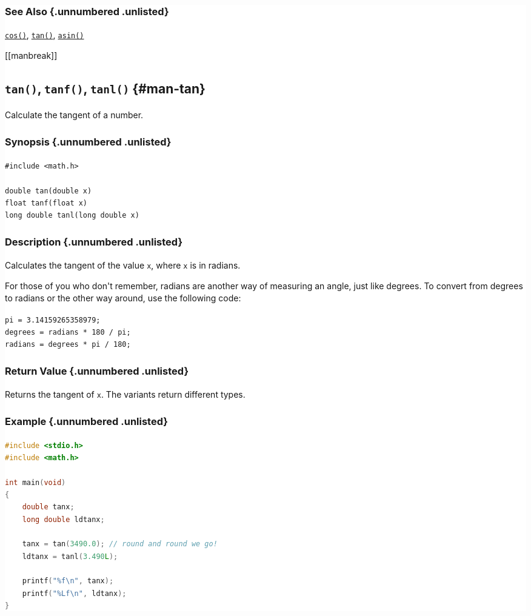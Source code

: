 ### See Also {.unnumbered .unlisted}

[`cos()`](#man-cos),
[`tan()`](#man-tan),
[`asin()`](#man-asin)

[[manbreak]]
## `tan()`, `tanf()`, `tanl()` {#man-tan}

Calculate the tangent of a number.

### Synopsis {.unnumbered .unlisted}

``` {.c}
#include <math.h>

double tan(double x)
float tanf(float x)
long double tanl(long double x)
```

### Description {.unnumbered .unlisted}

Calculates the tangent of the value `x`, where `x` is
in radians.

For those of you who don't remember, radians are another way of
measuring an angle, just like degrees. To convert from degrees to
radians or the other way around, use the following code:

``` {.c}
pi = 3.14159265358979;
degrees = radians * 180 / pi;
radians = degrees * pi / 180;
```

### Return Value {.unnumbered .unlisted}

Returns the tangent of `x`. The variants return different
types.

### Example {.unnumbered .unlisted}

``` {.c .numberLines}
#include <stdio.h>
#include <math.h>

int main(void)
{
	double tanx;
	long double ldtanx;

	tanx = tan(3490.0); // round and round we go!
	ldtanx = tanl(3.490L);

	printf("%f\n", tanx);
	printf("%Lf\n", ldtanx);
}
```
